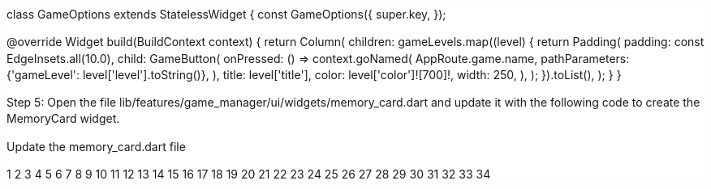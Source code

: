 class GameOptions extends StatelessWidget {
  const GameOptions({
    super.key,
  });

  @override
  Widget build(BuildContext context) {
    return Column(
      children: gameLevels.map((level) {
        return Padding(
          padding: const EdgeInsets.all(10.0),
          child: GameButton(
            onPressed: () => context.goNamed(
              AppRoute.game.name,
              pathParameters: {'gameLevel': level['level'].toString()},
            ),
            title: level['title'],
            color: level['color']![700]!,
            width: 250,
          ),
        );
      }).toList(),
    );
  }
}

Step 5: Open the file lib/features/game_manager/ui/widgets/memory_card.dart and update it with the following code to create the MemoryCard widget.

Update the memory_card.dart file

1
2
3
4
5
6
7
8
9
10
11
12
13
14
15
16
17
18
19
20
21
22
23
24
25
26
27
28
29
30
31
32
33
34